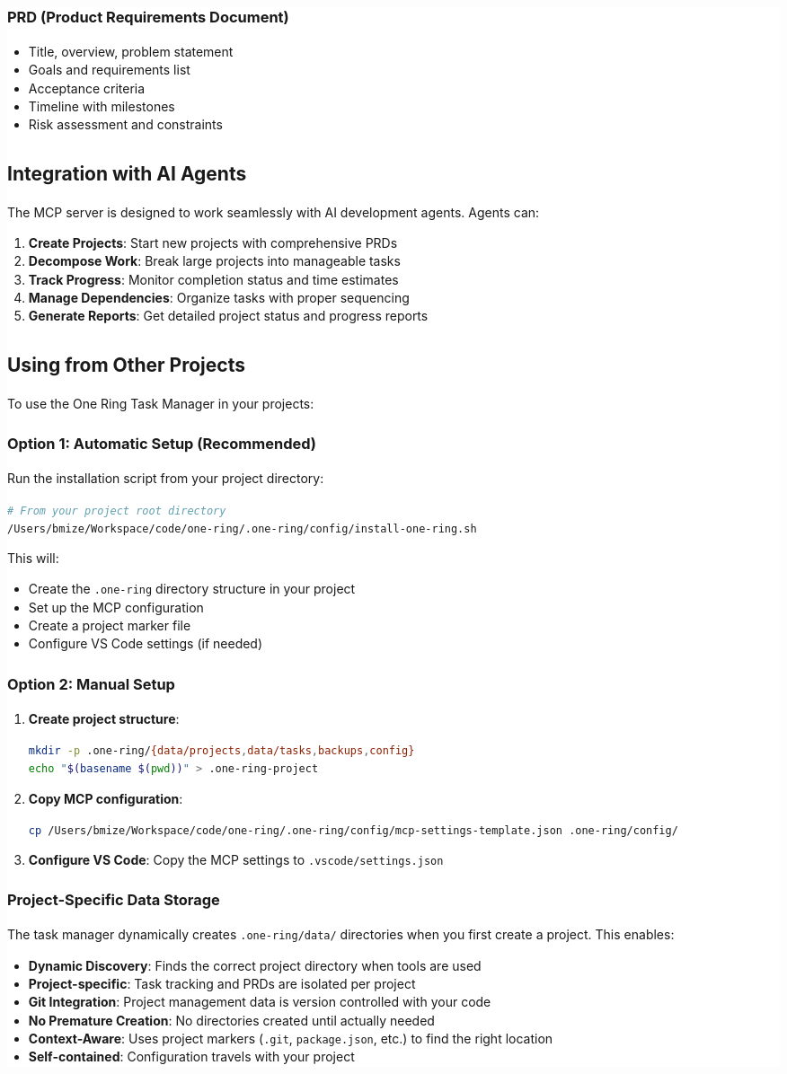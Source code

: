 ### PRD (Product Requirements Document)
- Title, overview, problem statement
- Goals and requirements list
- Acceptance criteria
- Timeline with milestones
- Risk assessment and constraints

## Integration with AI Agents

The MCP server is designed to work seamlessly with AI development agents. Agents can:

1. **Create Projects**: Start new projects with comprehensive PRDs
2. **Decompose Work**: Break large projects into manageable tasks
3. **Track Progress**: Monitor completion status and time estimates
4. **Manage Dependencies**: Organize tasks with proper sequencing
5. **Generate Reports**: Get detailed project status and progress reports

## Using from Other Projects

To use the One Ring Task Manager in your projects:

### Option 1: Automatic Setup (Recommended)

Run the installation script from your project directory:

```bash
# From your project root directory
/Users/bmize/Workspace/code/one-ring/.one-ring/config/install-one-ring.sh
```

This will:
- Create the `.one-ring` directory structure in your project
- Set up the MCP configuration
- Create a project marker file
- Configure VS Code settings (if needed)

### Option 2: Manual Setup

1. **Create project structure**:
   ```bash
   mkdir -p .one-ring/{data/projects,data/tasks,backups,config}
   echo "$(basename $(pwd))" > .one-ring-project
   ```

2. **Copy MCP configuration**:
   ```bash
   cp /Users/bmize/Workspace/code/one-ring/.one-ring/config/mcp-settings-template.json .one-ring/config/
   ```

3. **Configure VS Code**: Copy the MCP settings to `.vscode/settings.json`

### Project-Specific Data Storage
The task manager dynamically creates `.one-ring/data/` directories when you first create a project. This enables:
- **Dynamic Discovery**: Finds the correct project directory when tools are used
- **Project-specific**: Task tracking and PRDs are isolated per project
- **Git Integration**: Project management data is version controlled with your code
- **No Premature Creation**: No directories created until actually needed
- **Context-Aware**: Uses project markers (`.git`, `package.json`, etc.) to find the right location
- **Self-contained**: Configuration travels with your project
